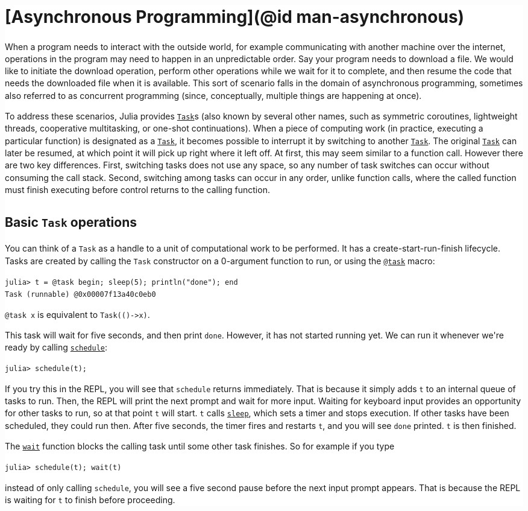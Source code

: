 # [Asynchronous Programming](@id man-asynchronous)

When a program needs to interact with the outside world, for example communicating with another machine over the internet, operations in the program may need to happen in an unpredictable order. Say your program needs to download a file. We would like to initiate the download operation, perform other operations while we wait for it to complete, and then resume the code that needs the downloaded file when it is available. This sort of scenario falls in the domain of asynchronous programming, sometimes also referred to as concurrent programming (since, conceptually, multiple things are happening at once).

To address these scenarios, Julia provides [`Task`](@ref)s (also known by several other names, such as symmetric coroutines, lightweight threads, cooperative multitasking, or one-shot continuations). When a piece of computing work (in practice, executing a particular function) is designated as a [`Task`](@ref), it becomes possible to interrupt it by switching to another [`Task`](@ref). The original [`Task`](@ref) can later be resumed, at which point it will pick up right where it left off. At first, this may seem similar to a function call. However there are two key differences. First, switching tasks does not use any space, so any number of task switches can occur without consuming the call stack. Second, switching among tasks can occur in any order, unlike function calls, where the called function must finish executing before control returns to the calling function.

## Basic `Task` operations

You can think of a `Task` as a handle to a unit of computational work to be performed. It has a create-start-run-finish lifecycle. Tasks are created by calling the `Task` constructor on a 0-argument function to run, or using the [`@task`](@ref) macro:

```julia-repl
julia> t = @task begin; sleep(5); println("done"); end
Task (runnable) @0x00007f13a40c0eb0
```

`@task x` is equivalent to `Task(()->x)`.

This task will wait for five seconds, and then print `done`. However, it has not started running yet. We can run it whenever we're ready by calling [`schedule`](@ref):

```julia-repl
julia> schedule(t);
```

If you try this in the REPL, you will see that `schedule` returns immediately. That is because it simply adds `t` to an internal queue of tasks to run. Then, the REPL will print the next prompt and wait for more input. Waiting for keyboard input provides an opportunity for other tasks to run, so at that point `t` will start. `t` calls [`sleep`](@ref), which sets a timer and stops execution. If other tasks have been scheduled, they could run then. After five seconds, the timer fires and restarts `t`, and you will see `done` printed. `t` is then finished.

The [`wait`](@ref) function blocks the calling task until some other task finishes. So for example if you type

```julia-repl
julia> schedule(t); wait(t)
```

instead of only calling `schedule`, you will see a five second pause before the next input prompt appears. That is because the REPL is waiting for `t` to finish before proceeding.
